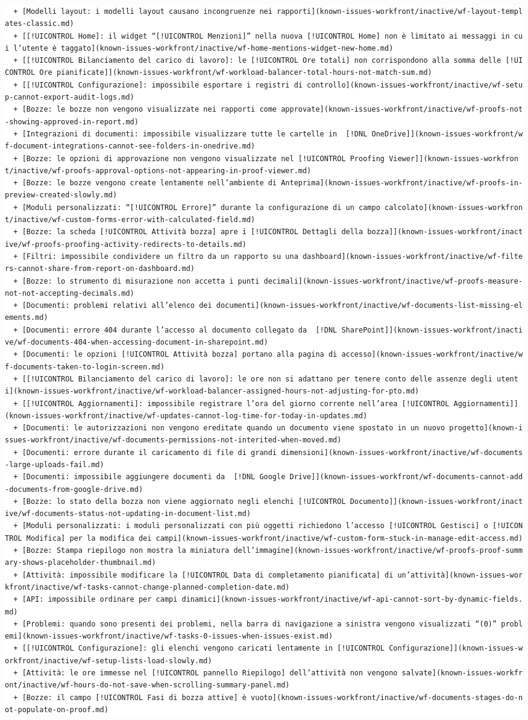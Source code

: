       + [Modelli layout: i modelli layout causano incongruenze nei rapporti](known-issues-workfront/inactive/wf-layout-templates-classic.md)
      + [[!UICONTROL Home]: il widget “[!UICONTROL Menzioni]” nella nuova [!UICONTROL Home] non è limitato ai messaggi in cui l’utente è taggato](known-issues-workfront/inactive/wf-home-mentions-widget-new-home.md)
      + [[!UICONTROL Bilanciamento del carico di lavoro]: le [!UICONTROL Ore totali] non corrispondono alla somma delle [!UICONTROL Ore pianificate]](known-issues-workfront/wf-workload-balancer-total-hours-not-match-sum.md)
      + [[!UICONTROL Configurazione]: impossibile esportare i registri di controllo](known-issues-workfront/inactive/wf-setup-cannot-export-audit-logs.md)
      + [Bozze: le bozze non vengono visualizzate nei rapporti come approvate](known-issues-workfront/inactive/wf-proofs-not-showing-approved-in-report.md)
      + [Integrazioni di documenti: impossibile visualizzare tutte le cartelle in  [!DNL OneDrive]](known-issues-workfront/wf-document-integrations-cannot-see-folders-in-onedrive.md)
      + [Bozze: le opzioni di approvazione non vengono visualizzate nel [!UICONTROL Proofing Viewer]](known-issues-workfront/inactive/wf-proofs-approval-options-not-appearing-in-proof-viewer.md)
      + [Bozze: le bozze vengono create lentamente nell’ambiente di Anteprima](known-issues-workfront/inactive/wf-proofs-in-preview-created-slowly.md)
      + [Moduli personalizzati: “[!UICONTROL Errore]” durante la configurazione di un campo calcolato](known-issues-workfront/inactive/wf-custom-forms-error-with-calculated-field.md)
      + [Bozze: la scheda [!UICONTROL Attività bozza] apre i [!UICONTROL Dettagli della bozza]](known-issues-workfront/inactive/wf-proofs-proofing-activity-redirects-to-details.md)
      + [Filtri: impossibile condividere un filtro da un rapporto su una dashboard](known-issues-workfront/inactive/wf-filters-cannot-share-from-report-on-dashboard.md)
      + [Bozze: lo strumento di misurazione non accetta i punti decimali](known-issues-workfront/inactive/wf-proofs-measure-not-not-accepting-decimals.md)
      + [Documenti: problemi relativi all’elenco dei documenti](known-issues-workfront/inactive/wf-documents-list-missing-elements.md)
      + [Documenti: errore 404 durante l’accesso al documento collegato da  [!DNL SharePoint]](known-issues-workfront/inactive/wf-documents-404-when-accessing-document-in-sharepoint.md)
      + [Documenti: le opzioni [!UICONTROL Attività bozza] portano alla pagina di accesso](known-issues-workfront/inactive/wf-documents-taken-to-login-screen.md)
      + [[!UICONTROL Bilanciamento del carico di lavoro]: le ore non si adattano per tenere conto delle assenze degli utenti](known-issues-workfront/inactive/wf-workload-balancer-assigned-hours-not-adjusting-for-pto.md)
      + [[!UICONTROL Aggiornamenti]: impossibile registrare l’ora del giorno corrente nell’area [!UICONTROL Aggiornamenti]](known-issues-workfront/inactive/wf-updates-cannot-log-time-for-today-in-updates.md)
      + [Documenti: le autorizzazioni non vengono ereditate quando un documento viene spostato in un nuovo progetto](known-issues-workfront/inactive/wf-documents-permissions-not-interited-when-moved.md)
      + [Documenti: errore durante il caricamento di file di grandi dimensioni](known-issues-workfront/inactive/wf-documents-large-uploads-fail.md)
      + [Documenti: impossibile aggiungere documenti da  [!DNL Google Drive]](known-issues-workfront/wf-documents-cannot-add-documents-from-google-drive.md)
      + [Bozze: lo stato della bozza non viene aggiornato negli elenchi [!UICONTROL Documento]](known-issues-workfront/inactive/wf-documents-status-not-updating-in-document-list.md)
      + [Moduli personalizzati: i moduli personalizzati con più oggetti richiedono l’accesso [!UICONTROL Gestisci] o [!UICONTROL Modifica] per la modifica dei campi](known-issues-workfront/inactive/wf-custom-form-stuck-in-manage-edit-access.md)
      + [Bozze: Stampa riepilogo non mostra la miniatura dell’immagine](known-issues-workfront/inactive/wf-proofs-proof-summary-shows-placeholder-thumbnail.md)
      + [Attività: impossibile modificare la [!UICONTROL Data di completamento pianificata] di un’attività](known-issues-workfront/inactive/wf-tasks-cannot-change-planned-completion-date.md)
      + [API: impossibile ordinare per campi dinamici](known-issues-workfront/inactive/wf-api-cannot-sort-by-dynamic-fields.md)
      + [Problemi: quando sono presenti dei problemi, nella barra di navigazione a sinistra vengono visualizzati “(0)” problemi](known-issues-workfront/inactive/wf-tasks-0-issues-when-issues-exist.md)
      + [[!UICONTROL Configurazione]: gli elenchi vengono caricati lentamente in [!UICONTROL Configurazione]](known-issues-workfront/inactive/wf-setup-lists-load-slowly.md)
      + [Attività: le ore immesse nel [!UICONTROL pannello Riepilogo] dell’attività non vengono salvate](known-issues-workfront/inactive/wf-hours-do-not-save-when-scrolling-summary-panel.md)
      + [Bozze: il campo [!UICONTROL Fasi di bozza attive] è vuoto](known-issues-workfront/inactive/wf-documents-stages-do-not-populate-on-proof.md)